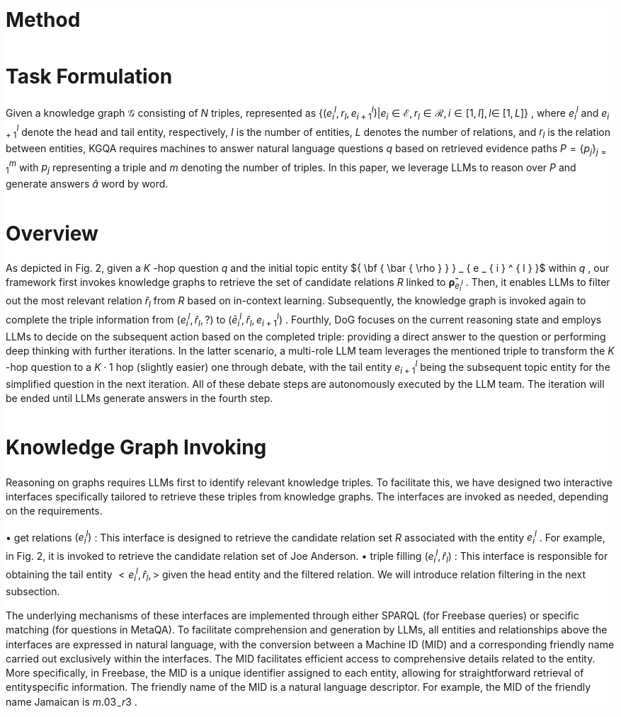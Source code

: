 # Method

# Task Formulation

Given a knowledge graph $\mathcal { G }$ consisting of $N$ triples, represented as $\{ ( e _ { i } ^ { l } , r _ { l } , e _ { i + 1 } ^ { l } ) | e _ { i } \in \mathcal { E } , r _ { l } \in \mathcal { R } , i \in [ 1 , I ] , l \in$ $[ 1 , L ] \}$ , where $e _ { i } ^ { l }$ and $e _ { i + 1 } ^ { l }$ denote the head and tail entity, respectively, $I$ is the number of entities, $L$ denotes the number of relations, and $r _ { l }$ is the relation between entities, KGQA requires machines to answer natural language questions $q$ based on retrieved evidence paths $P = \{ p _ { j } \} _ { j = 1 } ^ { m }$ with $p _ { j }$ representing a triple and $m$ denoting the number of triples. In this paper, we leverage LLMs to reason over $P$ and generate answers $\hat { a }$ word by word.

# Overview

As depicted in Fig. 2, given a $K$ -hop question $q$ and the initial topic entity ${ \bf { \bar { \rho } } } _ { e _ { i } ^ { l } }$ within $q$ , our framework first invokes knowledge graphs to retrieve the set of candidate relations $R$ linked to $\mathbf { \bar { \rho } } _ { e _ { i } ^ { l } }$ . Then, it enables LLMs to filter out the most relevant relation $\hat { r } _ { l }$ from $R$ based on in-context learning. Subsequently, the knowledge graph is invoked again to complete the triple information from $( e _ { i } ^ { l } , \hat { r } _ { l } , ? )$ to $( \bar { e } _ { i } ^ { l } , \hat { r } _ { l } , e _ { i + 1 } ^ { l } )$ . Fourthly, DoG focuses on the current reasoning state and employs LLMs to decide on the subsequent action based on the completed triple: providing a direct answer to the question or performing deep thinking with further iterations. In the latter scenario, a multi-role LLM team leverages the mentioned triple to transform the $K$ -hop question to a $K \cdot 1$ hop (slightly easier) one through debate, with the tail entity $e _ { i + 1 } ^ { l }$ being the subsequent topic entity for the simplified question in the next iteration. All of these debate steps are autonomously executed by the LLM team. The iteration will be ended until LLMs generate answers in the fourth step.

# Knowledge Graph Invoking

Reasoning on graphs requires LLMs first to identify relevant knowledge triples. To facilitate this, we have designed two interactive interfaces specifically tailored to retrieve these triples from knowledge graphs. The interfaces are invoked as needed, depending on the requirements.

• get relations $( e _ { i } ^ { l } )$ : This interface is designed to retrieve the candidate relation set $R$ associated with the entity $e _ { i } ^ { l }$ . For example, in Fig. 2, it is invoked to retrieve the candidate relation set of Joe Anderson. • triple filling $( e _ { i } ^ { l } , \hat { r } _ { l } )$ : This interface is responsible for obtaining the tail entity ${ < e _ { i } ^ { l } , \hat { r } _ { l } , \mathord { \left. \right.} >  }$ given the head entity and the filtered relation. We will introduce relation filtering in the next subsection.

The underlying mechanisms of these interfaces are implemented through either SPARQL (for Freebase queries) or specific matching (for questions in MetaQA). To facilitate comprehension and generation by LLMs, all entities and relationships above the interfaces are expressed in natural language, with the conversion between a Machine ID (MID) and a corresponding friendly name carried out exclusively within the interfaces. The MID facilitates efficient access to comprehensive details related to the entity. More specifically, in Freebase, the MID is a unique identifier assigned to each entity, allowing for straightforward retrieval of entityspecific information. The friendly name of the MID is a natural language descriptor. For example, the MID of the friendly name Jamaican is $m . 0 3 _ { - } r 3$ .
